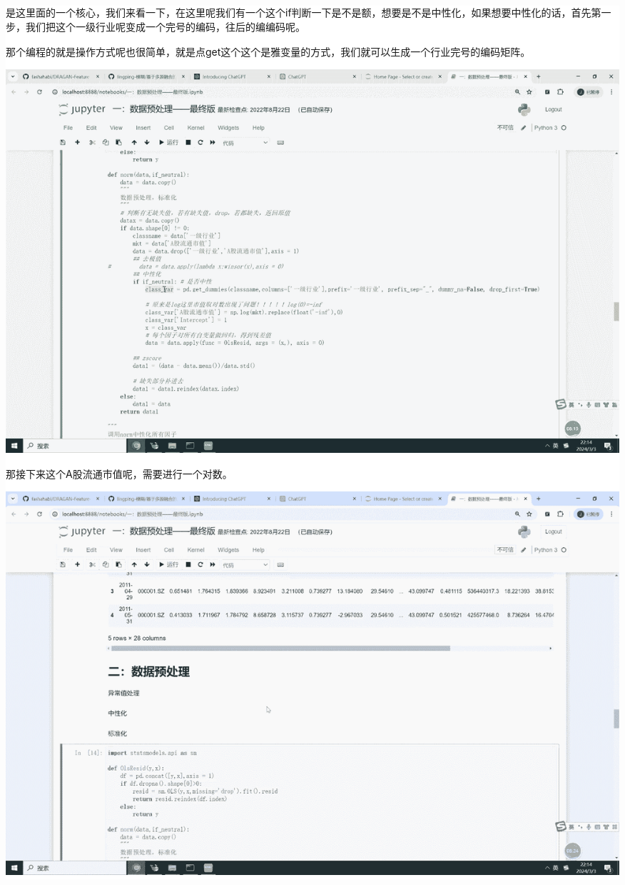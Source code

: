 是这里面的一个核心，我们来看一下，在这里呢我们有一个这个if判断一下是不是额，想要是不是中性化，如果想要中性化的话，首先第一步，我们把这个一级行业呢变成一个完号的编码，往后的编编码呢。

那个编程的就是操作方式呢也很简单，就是点get这个这个是雅变量的方式，我们就可以生成一个行业完号的编码矩阵。



![](img/c2315df7b7420729fb303cd355b101d3_102.png)

那接下来这个A股流通市值呢，需要进行一个对数。

![](img/c2315df7b7420729fb303cd355b101d3_104.png)
